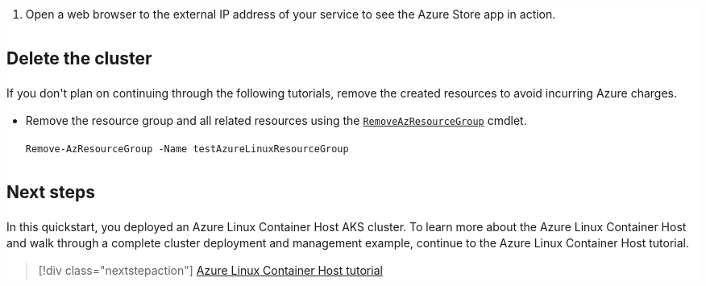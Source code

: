 1. Open a web browser to the external IP address of your service to see the Azure Store app in action.

## Delete the cluster

If you don't plan on continuing through the following tutorials, remove the created resources to avoid incurring Azure charges.

- Remove the resource group and all related resources using the [`RemoveAzResourceGroup`][remove-azresourcegroup] cmdlet.

    ```azurepowershell-interactive
    Remove-AzResourceGroup -Name testAzureLinuxResourceGroup
    ```

## Next steps

In this quickstart, you deployed an Azure Linux Container Host AKS cluster. To learn more about the Azure Linux Container Host and walk through a complete cluster deployment and management example, continue to the Azure Linux Container Host tutorial.

> [!div class="nextstepaction"]
> [Azure Linux Container Host tutorial](./tutorial-azure-linux-create-cluster.md)


[install-azure-powershell]: /powershell/azure/install-az-ps
[azure-resource-group]: /azure/azure-resource-manager/management/overview
[new-azresourcegroup]: /powershell/module/az.resources/new-azresourcegroup
[new-azakscluster]: /powershell/module/az.aks/new-azakscluster
[import-azakscredential]: /powershell/module/az.aks/import-azakscredential
[kubectl-get]: https://kubernetes.io/docs/reference/generated/kubectl/kubectl-commands#get
[remove-azresourcegroup]: /powershell/module/az.resources/remove-azresourcegroup

[kubectl-apply]: https://kubernetes.io/docs/reference/generated/kubectl/kubectl-commands#apply